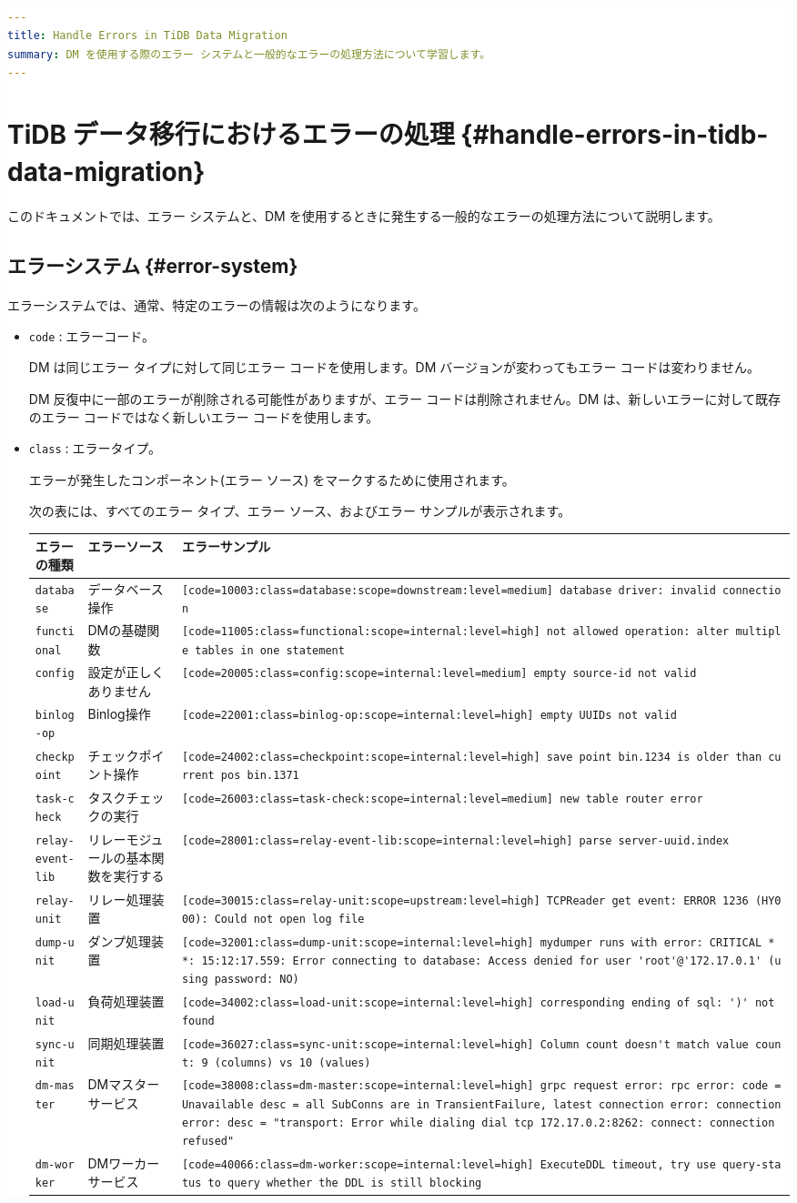 ```yaml
---
title: Handle Errors in TiDB Data Migration
summary: DM を使用する際のエラー システムと一般的なエラーの処理方法について学習します。
---
```


# TiDB データ移行におけるエラーの処理 {#handle-errors-in-tidb-data-migration}

このドキュメントでは、エラー システムと、DM を使用するときに発生する一般的なエラーの処理方法について説明します。

## エラーシステム {#error-system}

エラーシステムでは、通常、特定のエラーの情報は次のようになります。

-   `code` : エラーコード。

    DM は同じエラー タイプに対して同じエラー コードを使用します。DM バージョンが変わってもエラー コードは変わりません。

    DM 反復中に一部のエラーが削除される可能性がありますが、エラー コードは削除されません。DM は、新しいエラーに対して既存のエラー コードではなく新しいエラー コードを使用します。

-   `class` : エラータイプ。

    エラーが発生したコンポーネント(エラー ソース) をマークするために使用されます。

    次の表には、すべてのエラー タイプ、エラー ソース、およびエラー サンプルが表示されます。

    | エラーの種類            | エラーソース                              | エラーサンプル                                                                                                                                                                                                                                                                                          |
    | :---------------- | :---------------------------------- | :----------------------------------------------------------------------------------------------------------------------------------------------------------------------------------------------------------------------------------------------------------------------------------------------- |
    | `database`        | データベース操作                            | `[code=10003:class=database:scope=downstream:level=medium] database driver: invalid connection`                                                                                                                                                                                                  |
    | `functional`      | DMの基礎関数                             | `[code=11005:class=functional:scope=internal:level=high] not allowed operation: alter multiple tables in one statement`                                                                                                                                                                          |
    | `config`          | 設定が正しくありません                         | `[code=20005:class=config:scope=internal:level=medium] empty source-id not valid`                                                                                                                                                                                                                |
    | `binlog-op`       | Binlog操作                            | `[code=22001:class=binlog-op:scope=internal:level=high] empty UUIDs not valid`                                                                                                                                                                                                                   |
    | `checkpoint`      | チェックポイント操作                          | `[code=24002:class=checkpoint:scope=internal:level=high] save point bin.1234 is older than current pos bin.1371`                                                                                                                                                                                 |
    | `task-check`      | タスクチェックの実行                          | `[code=26003:class=task-check:scope=internal:level=medium] new table router error`                                                                                                                                                                                                               |
    | `relay-event-lib` | リレーモジュールの基本関数を実行する                  | `[code=28001:class=relay-event-lib:scope=internal:level=high] parse server-uuid.index`                                                                                                                                                                                                           |
    | `relay-unit`      | リレー処理装置                             | `[code=30015:class=relay-unit:scope=upstream:level=high] TCPReader get event: ERROR 1236 (HY000): Could not open log file`                                                                                                                                                                       |
    | `dump-unit`       | ダンプ処理装置                             | `[code=32001:class=dump-unit:scope=internal:level=high] mydumper runs with error: CRITICAL **: 15:12:17.559: Error connecting to database: Access denied for user 'root'@'172.17.0.1' (using password: NO)`                                                                                      |
    | `load-unit`       | 負荷処理装置                              | `[code=34002:class=load-unit:scope=internal:level=high] corresponding ending of sql: ')' not found`                                                                                                                                                                                              |
    | `sync-unit`       | 同期処理装置                              | `[code=36027:class=sync-unit:scope=internal:level=high] Column count doesn't match value count: 9 (columns) vs 10 (values)`                                                                                                                                                                      |
    | `dm-master`       | DMマスターサービス                          | `[code=38008:class=dm-master:scope=internal:level=high] grpc request error: rpc error: code = Unavailable desc = all SubConns are in TransientFailure, latest connection error: connection error: desc = "transport: Error while dialing dial tcp 172.17.0.2:8262: connect: connection refused"` |
    | `dm-worker`       | DMワーカーサービス                          | `[code=40066:class=dm-worker:scope=internal:level=high] ExecuteDDL timeout, try use query-status to query whether the DDL is still blocking`                                                                                                                                                     |